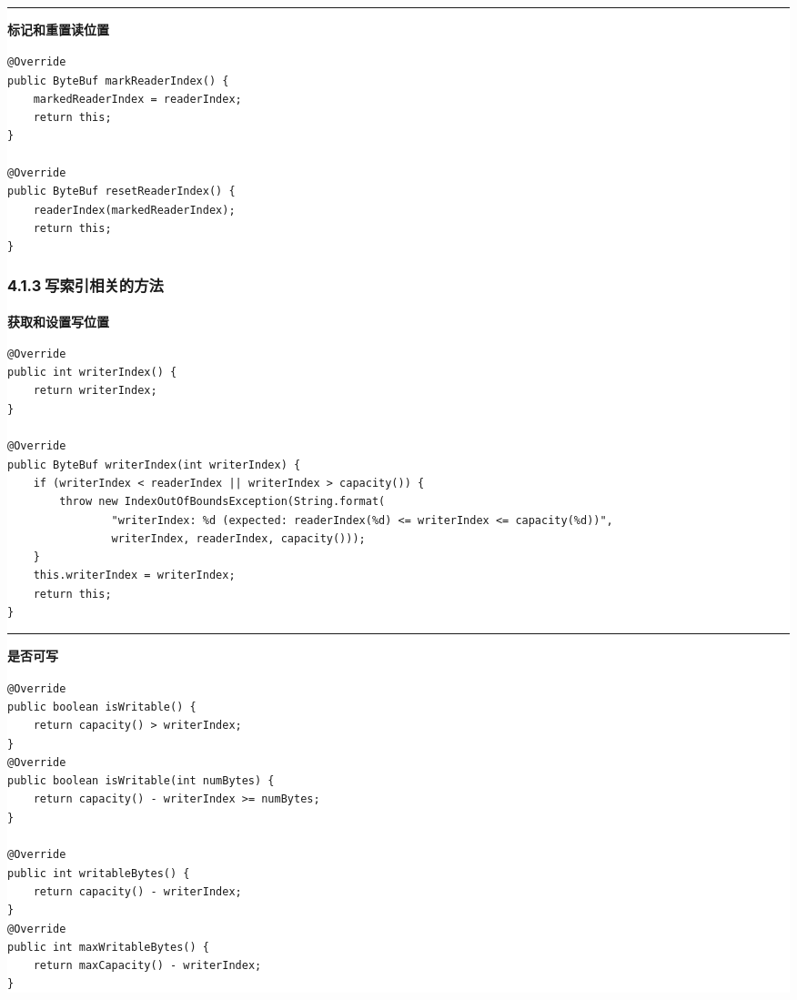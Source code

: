 ------

**标记和重置读位置**

```
@Override
public ByteBuf markReaderIndex() {
    markedReaderIndex = readerIndex;
    return this;
}

@Override
public ByteBuf resetReaderIndex() {
    readerIndex(markedReaderIndex);
    return this;
}
```

### 4.1.3 写索引相关的方法

**获取和设置写位置**

```
@Override
public int writerIndex() {
    return writerIndex;
}
    
@Override
public ByteBuf writerIndex(int writerIndex) {
    if (writerIndex < readerIndex || writerIndex > capacity()) {
        throw new IndexOutOfBoundsException(String.format(
                "writerIndex: %d (expected: readerIndex(%d) <= writerIndex <= capacity(%d))",
                writerIndex, readerIndex, capacity()));
    }
    this.writerIndex = writerIndex;
    return this;
}
```

------

**是否可写**

```
@Override
public boolean isWritable() {
    return capacity() > writerIndex;
}
@Override
public boolean isWritable(int numBytes) {
    return capacity() - writerIndex >= numBytes;
}

@Override
public int writableBytes() {
    return capacity() - writerIndex;
}
@Override
public int maxWritableBytes() {
    return maxCapacity() - writerIndex;
}
```
